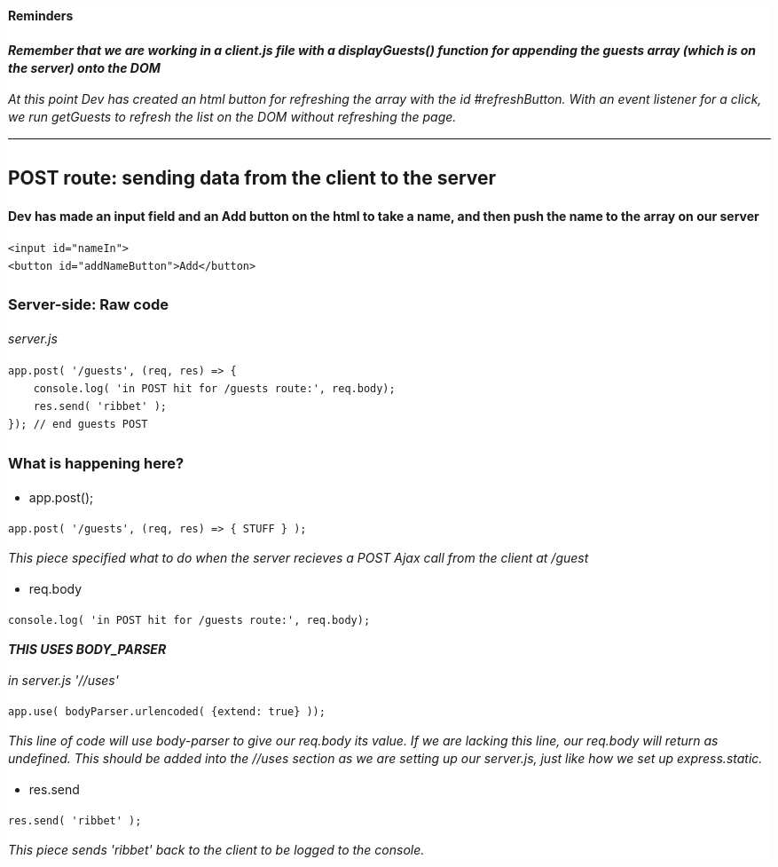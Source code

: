 #### Reminders

**_Remember that we are working in a client.js file with a displayGuests() function for appending the guests array (which is on the server) onto the DOM_**

*At this point Dev has created an html button for refreshing the array with the id #refreshButton.  With an event listener for a click, we run getGuests to refresh the list on the DOM without refreshing the page.*

---
## POST route: sending data from the client to the server

**Dev has made an input field and an Add button on the html to take a name, and then push the name to the array on our server**

```
<input id="nameIn">
<button id="addNameButton">Add</button>
```

### Server-side: Raw code
*server.js*
```
app.post( '/guests', (req, res) => {
    console.log( 'in POST hit for /guests route:', req.body);
    res.send( 'ribbet' );
}); // end guests POST
```

### What is happening here?
- app.post();
```
app.post( '/guests', (req, res) => { STUFF } );
```
*This piece specified what to do when the server recieves a POST Ajax call from the client at /guest*

- req.body
```
console.log( 'in POST hit for /guests route:', req.body);
```
**_THIS USES BODY_PARSER_**

*in server.js '//uses'*
```
app.use( bodyParser.urlencoded( {extend: true} ));
```
*This line of code will use body-parser to give our req.body its value.  If we are lacking this line, our req.body will return as undefined.*
*This should be added into the //uses section as we are setting up our server.js, just like how we set up express.static.*

- res.send
```
res.send( 'ribbet' );
```
*This piece sends 'ribbet' back to the client to be logged to the console.*
